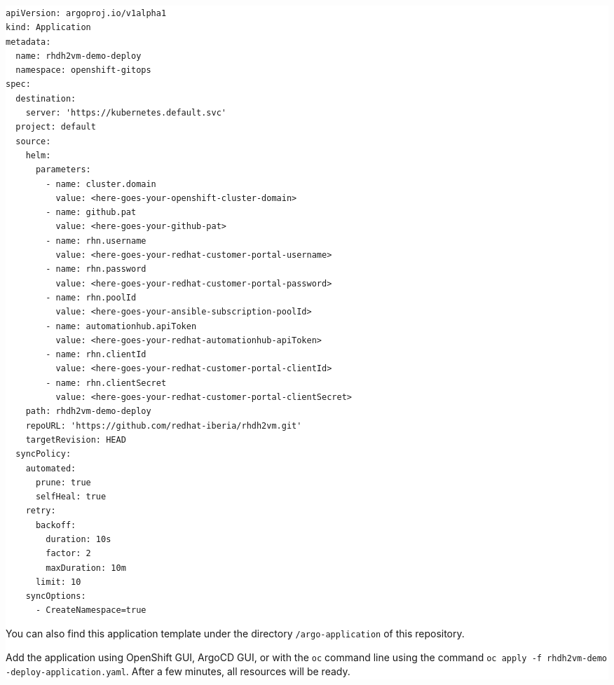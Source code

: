 ```
apiVersion: argoproj.io/v1alpha1
kind: Application
metadata:
  name: rhdh2vm-demo-deploy
  namespace: openshift-gitops
spec:
  destination:
    server: 'https://kubernetes.default.svc'
  project: default
  source:
    helm:
      parameters:
        - name: cluster.domain
          value: <here-goes-your-openshift-cluster-domain>
        - name: github.pat
          value: <here-goes-your-github-pat>
        - name: rhn.username
          value: <here-goes-your-redhat-customer-portal-username>
        - name: rhn.password
          value: <here-goes-your-redhat-customer-portal-password>
        - name: rhn.poolId
          value: <here-goes-your-ansible-subscription-poolId>
        - name: automationhub.apiToken
          value: <here-goes-your-redhat-automationhub-apiToken>
        - name: rhn.clientId
          value: <here-goes-your-redhat-customer-portal-clientId>
        - name: rhn.clientSecret
          value: <here-goes-your-redhat-customer-portal-clientSecret>
    path: rhdh2vm-demo-deploy
    repoURL: 'https://github.com/redhat-iberia/rhdh2vm.git'
    targetRevision: HEAD
  syncPolicy:
    automated:
      prune: true
      selfHeal: true
    retry:
      backoff:
        duration: 10s
        factor: 2
        maxDuration: 10m
      limit: 10
    syncOptions:
      - CreateNamespace=true
```
You can also find this application template under the directory `/argo-application` of this repository.

Add the application using OpenShift GUI, ArgoCD GUI, or with the `oc` command line using the command `oc apply -f rhdh2vm-demo-deploy-application.yaml`. After a few minutes, all resources will be ready.
